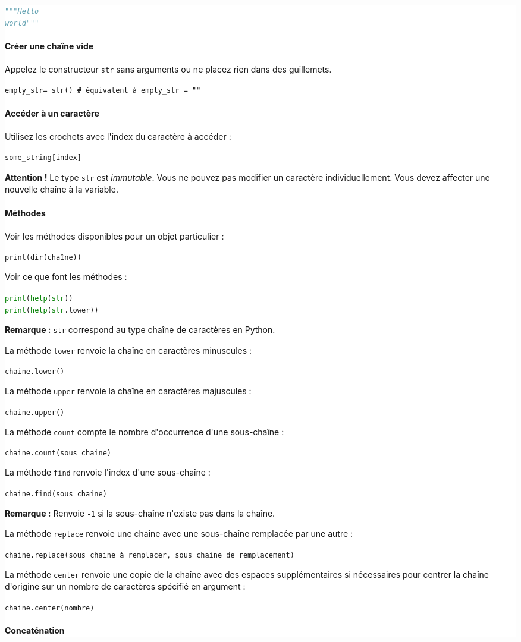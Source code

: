 ```python
"""Hello
world"""
```

#### Créer une chaîne vide

Appelez le constructeur `str` sans arguments ou ne placez rien dans des guillemets.

`empty_str= str() # équivalent à empty_str = ""`

#### Accéder à un caractère

Utilisez les crochets avec l'index du caractère à accéder :

`some_string[index]`

**Attention !** Le type `str` est *immutable*. Vous ne pouvez pas modifier un caractère individuellement. Vous devez affecter une nouvelle chaîne à la variable.

#### Méthodes

Voir les méthodes disponibles pour un objet particulier :

`print(dir(chaîne))`

Voir ce que font les méthodes :

```python
print(help(str))
print(help(str.lower))
```

**Remarque :** `str` correspond au type chaîne de caractères en Python.

La méthode `lower` renvoie la chaîne en caractères minuscules :

`chaine.lower()`

La méthode `upper` renvoie la chaîne en caractères majuscules :

`chaine.upper()`

La méthode `count` compte le nombre d'occurrence d'une sous-chaîne :

`chaine.count(sous_chaine)`

La méthode `find` renvoie l'index d'une sous-chaîne :

`chaine.find(sous_chaine)`

**Remarque :** Renvoie `-1` si la sous-chaîne n'existe pas dans la chaîne.

La méthode `replace` renvoie une chaîne avec une sous-chaîne remplacée par une autre :

`chaine.replace(sous_chaine_à_remplacer, sous_chaine_de_remplacement)`

La méthode `center` renvoie une copie de la chaîne avec des espaces supplémentaires si nécessaires pour centrer la chaîne d'origine sur un nombre de caractères spécifié en argument :

`chaine.center(nombre)`

#### Concaténation
